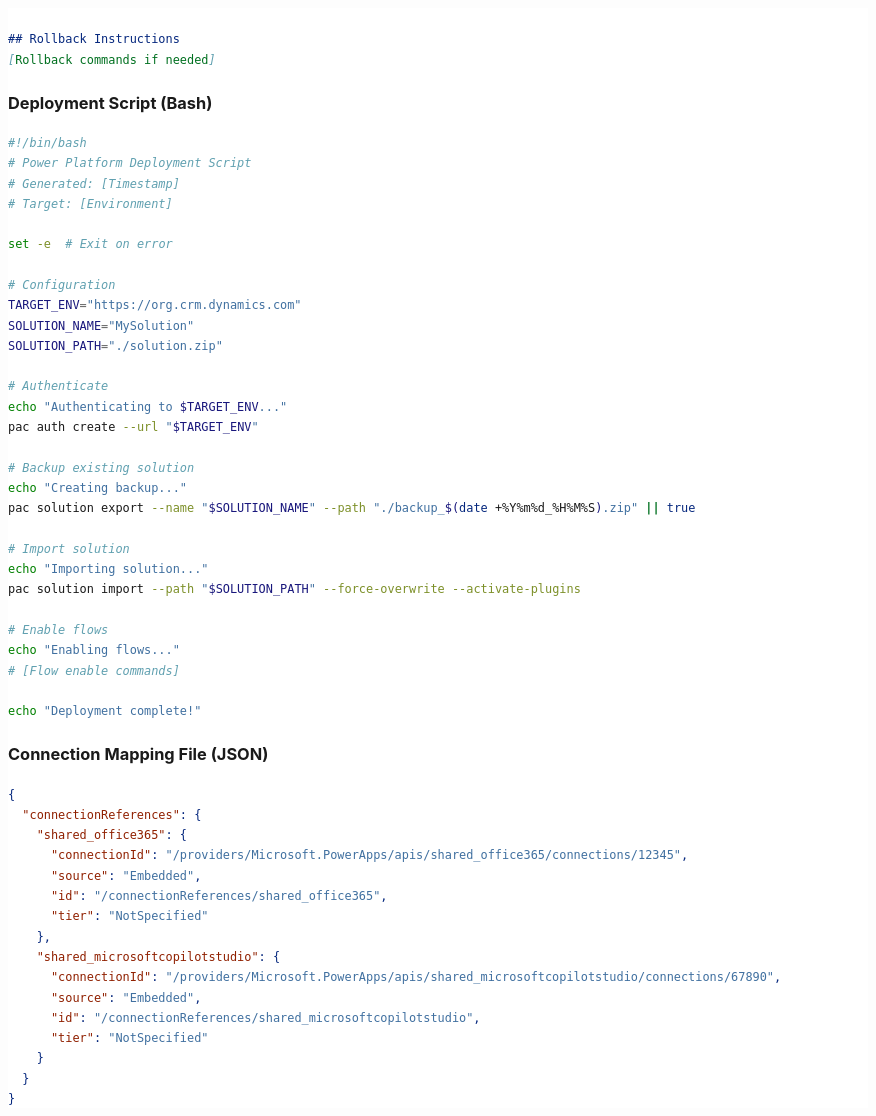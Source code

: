 ```markdown

## Rollback Instructions
[Rollback commands if needed]
```

### Deployment Script (Bash)
```bash
#!/bin/bash
# Power Platform Deployment Script
# Generated: [Timestamp]
# Target: [Environment]

set -e  # Exit on error

# Configuration
TARGET_ENV="https://org.crm.dynamics.com"
SOLUTION_NAME="MySolution"
SOLUTION_PATH="./solution.zip"

# Authenticate
echo "Authenticating to $TARGET_ENV..."
pac auth create --url "$TARGET_ENV"

# Backup existing solution
echo "Creating backup..."
pac solution export --name "$SOLUTION_NAME" --path "./backup_$(date +%Y%m%d_%H%M%S).zip" || true

# Import solution
echo "Importing solution..."
pac solution import --path "$SOLUTION_PATH" --force-overwrite --activate-plugins

# Enable flows
echo "Enabling flows..."
# [Flow enable commands]

echo "Deployment complete!"
```

### Connection Mapping File (JSON)
```json
{
  "connectionReferences": {
    "shared_office365": {
      "connectionId": "/providers/Microsoft.PowerApps/apis/shared_office365/connections/12345",
      "source": "Embedded",
      "id": "/connectionReferences/shared_office365",
      "tier": "NotSpecified"
    },
    "shared_microsoftcopilotstudio": {
      "connectionId": "/providers/Microsoft.PowerApps/apis/shared_microsoftcopilotstudio/connections/67890",
      "source": "Embedded",
      "id": "/connectionReferences/shared_microsoftcopilotstudio",
      "tier": "NotSpecified"
    }
  }
}
```
